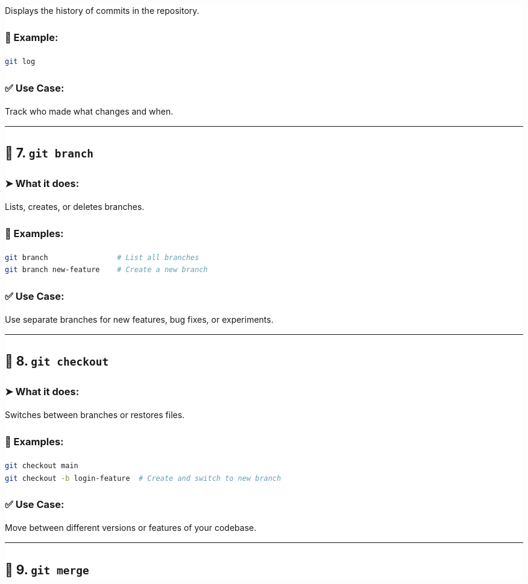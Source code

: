 Displays the history of commits in the repository.

### 🔹 Example:

```bash
git log
```

### ✅ Use Case:

Track who made what changes and when.

---

## 🔧 7. `git branch`

### ➤ **What it does:**

Lists, creates, or deletes branches.

### 🔹 Examples:

```bash
git branch                # List all branches
git branch new-feature    # Create a new branch
```

### ✅ Use Case:

Use separate branches for new features, bug fixes, or experiments.

---

## 🔧 8. `git checkout`

### ➤ **What it does:**

Switches between branches or restores files.

### 🔹 Examples:

```bash
git checkout main
git checkout -b login-feature  # Create and switch to new branch
```

### ✅ Use Case:

Move between different versions or features of your codebase.

---

## 🔧 9. `git merge`
